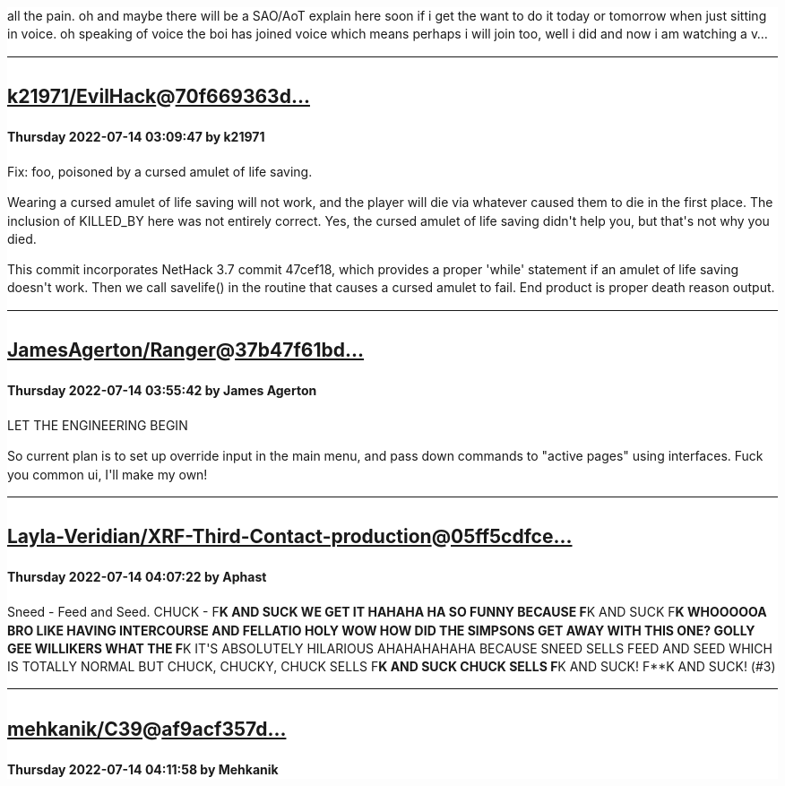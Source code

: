 all the pain. oh and maybe there will be a SAO/AoT explain here soon if i get the want to do it today or tomorrow when just sitting in voice. oh speaking of voice the boi has joined voice which means perhaps i will join too, well i did and now i am watching a v…

---
## [k21971/EvilHack](https://github.com/k21971/EvilHack)@[70f669363d...](https://github.com/k21971/EvilHack/commit/70f669363d6cad4712da587a346b7443e8552ba7)
#### Thursday 2022-07-14 03:09:47 by k21971

Fix: foo, poisoned by a cursed amulet of life saving.

Wearing a cursed amulet of life saving will not work, and the player
will die via whatever caused them to die in the first place. The
inclusion of KILLED_BY here was not entirely correct. Yes, the cursed
amulet of life saving didn't help you, but that's not why you died.

This commit incorporates NetHack 3.7 commit 47cef18, which provides a
proper 'while' statement if an amulet of life saving doesn't work. Then
we call savelife() in the routine that causes a cursed amulet to fail.
End product is proper death reason output.

---
## [JamesAgerton/Ranger](https://github.com/JamesAgerton/Ranger)@[37b47f61bd...](https://github.com/JamesAgerton/Ranger/commit/37b47f61bd25a2d463296b09be5ce93b9e42b49d)
#### Thursday 2022-07-14 03:55:42 by James Agerton

LET THE ENGINEERING BEGIN

So current plan is to set up override input in the main menu, and pass down commands to "active pages" using interfaces. Fuck you common ui, I'll make my own!

---
## [Layla-Veridian/XRF-Third-Contact-production](https://github.com/Layla-Veridian/XRF-Third-Contact-production)@[05ff5cdfce...](https://github.com/Layla-Veridian/XRF-Third-Contact-production/commit/05ff5cdfce37fc95d79f9f92a260eabf1fb467ee)
#### Thursday 2022-07-14 04:07:22 by Aphast

Sneed - Feed and Seed. CHUCK - F**K AND SUCK WE GET IT HAHAHA HA SO FUNNY BECAUSE F**K AND SUCK F**K WHOOOOOA BRO LIKE HAVING INTERCOURSE AND FELLATIO HOLY WOW HOW DID THE SIMPSONS GET AWAY WITH THIS ONE? GOLLY GEE WILLIKERS WHAT THE F**K IT'S ABSOLUTELY HILARIOUS AHAHAHAHAHA BECAUSE SNEED SELLS FEED AND SEED WHICH IS TOTALLY NORMAL BUT CHUCK, CHUCKY, CHUCK SELLS F**K AND SUCK CHUCK SELLS F**K AND SUCK! F**K AND SUCK! (#3)

---
## [mehkanik/C39](https://github.com/mehkanik/C39)@[af9acf357d...](https://github.com/mehkanik/C39/commit/af9acf357da0b1271e29396e8de4d392605e0642)
#### Thursday 2022-07-14 04:11:58 by Mehkanik
